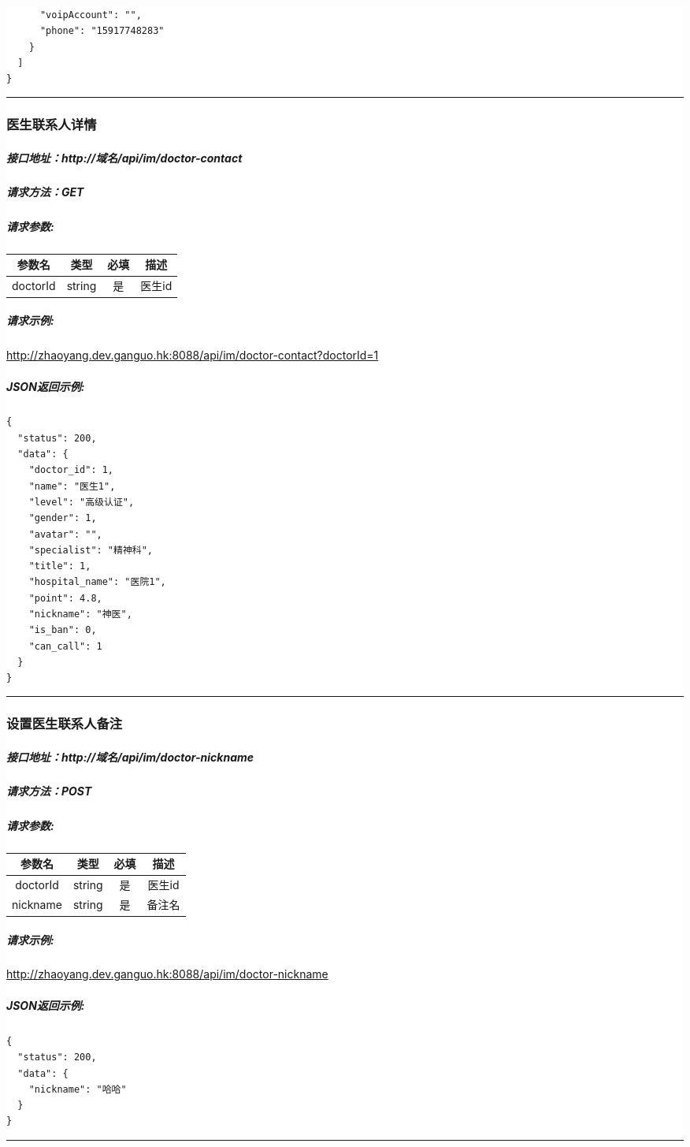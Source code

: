 ```
      "voipAccount": "",
      "phone": "15917748283"
    }
  ]
}
```
---
### 医生联系人详情
##### 接口地址：http://域名/api/im/doctor-contact
##### 请求方法：GET
##### 请求参数:
| 参数名   | 类型  |必填|描述 |
| :------:|:-----:|:-:|:---:|
| doctorId| string|是 |医生id|
##### 请求示例:
http://zhaoyang.dev.ganguo.hk:8088/api/im/doctor-contact?doctorId=1
##### JSON返回示例:
```
{
  "status": 200,
  "data": {
    "doctor_id": 1,
    "name": "医生1",
    "level": "高级认证",
    "gender": 1,
    "avatar": "",
    "specialist": "精神科",
    "title": 1,
    "hospital_name": "医院1",
    "point": 4.8,
    "nickname": "神医",
    "is_ban": 0,
    "can_call": 1
  }
}
```
---
### 设置医生联系人备注
##### 接口地址：http://域名/api/im/doctor-nickname
##### 请求方法：POST
##### 请求参数:
| 参数名   | 类型  |必填|描述 |
| :------:|:-----:|:-:|:---:|
| doctorId| string|是 |医生id|
| nickname| string|是 |备注名|
##### 请求示例:
http://zhaoyang.dev.ganguo.hk:8088/api/im/doctor-nickname
##### JSON返回示例:
```
{
  "status": 200,
  "data": {
    "nickname": "哈哈"
  }
}
```
---